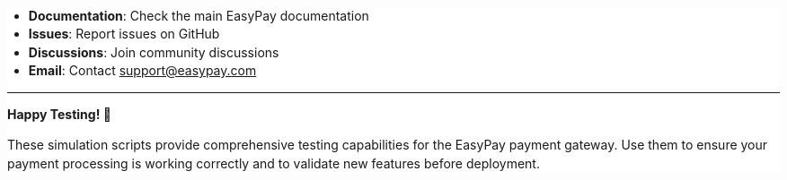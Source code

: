 - **Documentation**: Check the main EasyPay documentation
- **Issues**: Report issues on GitHub
- **Discussions**: Join community discussions
- **Email**: Contact support@easypay.com

---

**Happy Testing! 🎉**

These simulation scripts provide comprehensive testing capabilities for the EasyPay payment gateway. Use them to ensure your payment processing is working correctly and to validate new features before deployment.
